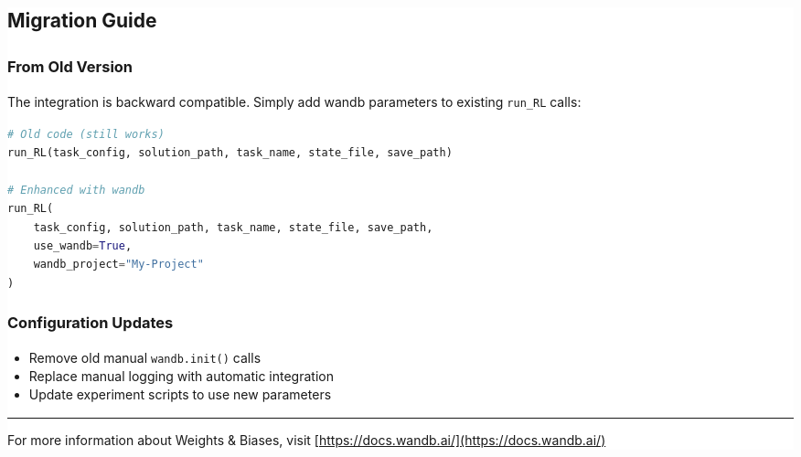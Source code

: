 ## Migration Guide

### From Old Version
The integration is backward compatible. Simply add wandb parameters to existing `run_RL` calls:

```python
# Old code (still works)
run_RL(task_config, solution_path, task_name, state_file, save_path)

# Enhanced with wandb
run_RL(
    task_config, solution_path, task_name, state_file, save_path,
    use_wandb=True, 
    wandb_project="My-Project"
)
```

### Configuration Updates
- Remove old manual `wandb.init()` calls
- Replace manual logging with automatic integration  
- Update experiment scripts to use new parameters

---

For more information about Weights & Biases, visit [https://docs.wandb.ai/](https://docs.wandb.ai/)